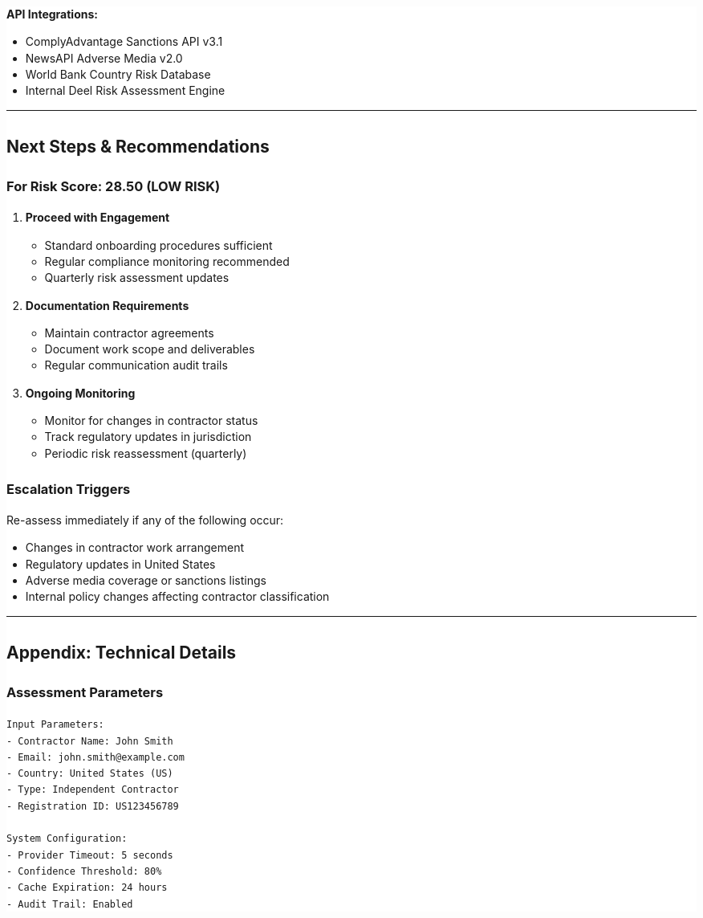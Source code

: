 **API Integrations:**
- ComplyAdvantage Sanctions API v3.1
- NewsAPI Adverse Media v2.0
- World Bank Country Risk Database
- Internal Deel Risk Assessment Engine

---

## Next Steps & Recommendations

### For Risk Score: 28.50 (LOW RISK)

1. **Proceed with Engagement**
   - Standard onboarding procedures sufficient
   - Regular compliance monitoring recommended
   - Quarterly risk assessment updates

2. **Documentation Requirements**
   - Maintain contractor agreements
   - Document work scope and deliverables
   - Regular communication audit trails

3. **Ongoing Monitoring**
   - Monitor for changes in contractor status
   - Track regulatory updates in jurisdiction
   - Periodic risk reassessment (quarterly)

### Escalation Triggers
Re-assess immediately if any of the following occur:
- Changes in contractor work arrangement
- Regulatory updates in United States
- Adverse media coverage or sanctions listings
- Internal policy changes affecting contractor classification

---

## Appendix: Technical Details

### Assessment Parameters
```
Input Parameters:
- Contractor Name: John Smith
- Email: john.smith@example.com
- Country: United States (US)
- Type: Independent Contractor
- Registration ID: US123456789

System Configuration:
- Provider Timeout: 5 seconds
- Confidence Threshold: 80%
- Cache Expiration: 24 hours
- Audit Trail: Enabled
```
